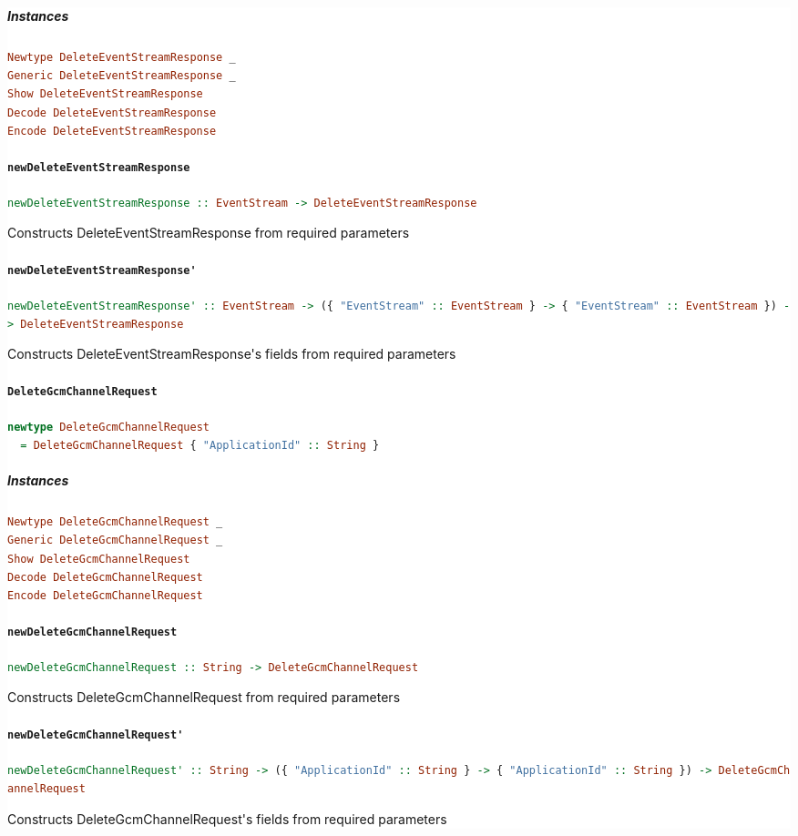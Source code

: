 ##### Instances
``` purescript
Newtype DeleteEventStreamResponse _
Generic DeleteEventStreamResponse _
Show DeleteEventStreamResponse
Decode DeleteEventStreamResponse
Encode DeleteEventStreamResponse
```

#### `newDeleteEventStreamResponse`

``` purescript
newDeleteEventStreamResponse :: EventStream -> DeleteEventStreamResponse
```

Constructs DeleteEventStreamResponse from required parameters

#### `newDeleteEventStreamResponse'`

``` purescript
newDeleteEventStreamResponse' :: EventStream -> ({ "EventStream" :: EventStream } -> { "EventStream" :: EventStream }) -> DeleteEventStreamResponse
```

Constructs DeleteEventStreamResponse's fields from required parameters

#### `DeleteGcmChannelRequest`

``` purescript
newtype DeleteGcmChannelRequest
  = DeleteGcmChannelRequest { "ApplicationId" :: String }
```

##### Instances
``` purescript
Newtype DeleteGcmChannelRequest _
Generic DeleteGcmChannelRequest _
Show DeleteGcmChannelRequest
Decode DeleteGcmChannelRequest
Encode DeleteGcmChannelRequest
```

#### `newDeleteGcmChannelRequest`

``` purescript
newDeleteGcmChannelRequest :: String -> DeleteGcmChannelRequest
```

Constructs DeleteGcmChannelRequest from required parameters

#### `newDeleteGcmChannelRequest'`

``` purescript
newDeleteGcmChannelRequest' :: String -> ({ "ApplicationId" :: String } -> { "ApplicationId" :: String }) -> DeleteGcmChannelRequest
```

Constructs DeleteGcmChannelRequest's fields from required parameters
